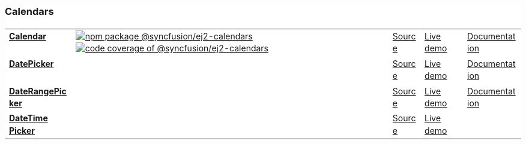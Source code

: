 ### Calendars

<table>
    <tr>
        <td>
            <a href="https://www.syncfusion.com/javascript-ui-controls/js-calendar?utm_medium=listing&utm_source=github"><b>Calendar</b></a>
        </td>
        <td rowspan="5">
            <a href="https://www.npmjs.com/package/@syncfusion/ej2-calendars"><img src="https://ej2.syncfusion.com/github/images/npm-logo.png" alt="npm package @syncfusion/ej2-calendars" title="@syncfusion/ej2-calendars" style="height:20px;" /></a>&nbsp;&nbsp;&nbsp;&nbsp;&nbsp;&nbsp;<a href="https://ej2.syncfusion.com/badges/ej2-calendars"><img src="https://ej2.syncfusion.com/badges/ej2-calendars/coverage.svg" alt="code coverage of @syncfusion/ej2-calendars" title="@syncfusion/ej2-calendars" /></a>
        </td>
        <td>
            <a href="controls/calendars/src/calendar">Source</a>
        </td>
        <td>
            <a href="https://ej2.syncfusion.com/demos#/material/calendar/default.html">Live demo</a>
        </td>
        <td>
            <a href="https://ej2.syncfusion.com/documentation/calendar/getting-started/">Documentation</a>
        </td>
    </tr>
    <tr>
        <td>
            <a href="https://www.syncfusion.com/javascript-ui-controls/js-datepicker?utm_medium=listing&utm_source=github"><b>DatePicker</b></a>
        </td>
        <td>
            <a href="controls/calendars/src/datepicker">Source</a>
        </td>
        <td>
            <a href="https://ej2.syncfusion.com/demos#/material/datepicker/default.html">Live demo</a>
        </td>
        <td>
            <a href="https://ej2.syncfusion.com/documentation/datepicker/getting-started/">Documentation</a>
        </td>
    </tr>
    <tr>
        <td>
            <a href="https://www.syncfusion.com/javascript-ui-controls/js-daterangepicker?utm_medium=listing&utm_source=github"><b>DateRangePicker</b></a>
        </td>
        <td>
            <a href="controls/calendars/src/daterangepicker">Source</a>
        </td>
        <td>
            <a href="https://ej2.syncfusion.com/demos#/material/daterangepicker/default.html">Live demo</a>
        </td>
        <td>
            <a href="https://ej2.syncfusion.com/documentation/daterangepicker/getting-started/">Documentation</a>
        </td>
    </tr>
    <tr>
        <td>
            <a href="https://www.syncfusion.com/javascript-ui-controls/js-datetime-picker?utm_medium=listing&utm_source=github"><b>DateTime Picker</b></a>
        </td>
        <td>
            <a href="controls/calendars/src/datetimepicker">Source</a>
        </td>
        <td>
            <a href="https://ej2.syncfusion.com/demos#/material/datetimepicker/default.html">Live demo</a>
        </td>